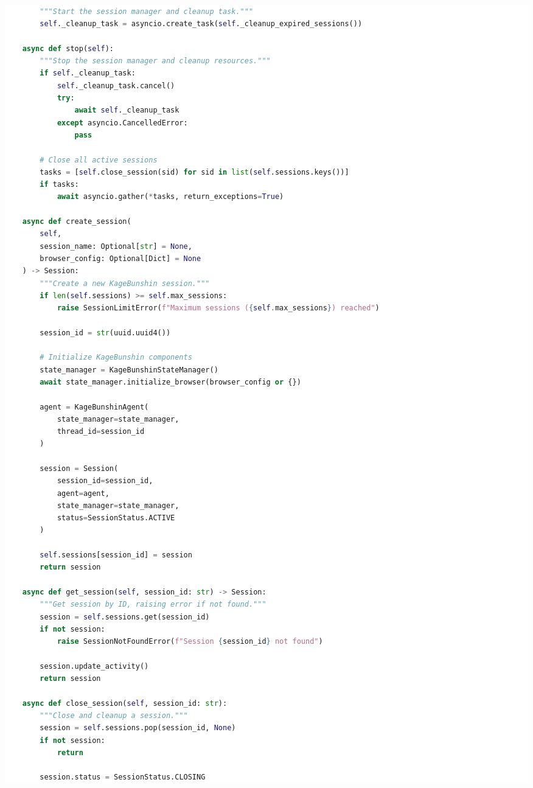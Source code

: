 ```python
        """Start the session manager and cleanup task."""
        self._cleanup_task = asyncio.create_task(self._cleanup_expired_sessions())
    
    async def stop(self):
        """Stop the session manager and cleanup resources."""
        if self._cleanup_task:
            self._cleanup_task.cancel()
            try:
                await self._cleanup_task
            except asyncio.CancelledError:
                pass
        
        # Close all active sessions
        tasks = [self.close_session(sid) for sid in list(self.sessions.keys())]
        if tasks:
            await asyncio.gather(*tasks, return_exceptions=True)
    
    async def create_session(
        self, 
        session_name: Optional[str] = None,
        browser_config: Optional[Dict] = None
    ) -> Session:
        """Create a new KageBunshin session."""
        if len(self.sessions) >= self.max_sessions:
            raise SessionLimitError(f"Maximum sessions ({self.max_sessions}) reached")
        
        session_id = str(uuid.uuid4())
        
        # Initialize KageBunshin components
        state_manager = KageBunshinStateManager()
        await state_manager.initialize_browser(browser_config or {})
        
        agent = KageBunshinAgent(
            state_manager=state_manager,
            thread_id=session_id
        )
        
        session = Session(
            session_id=session_id,
            agent=agent,
            state_manager=state_manager,
            status=SessionStatus.ACTIVE
        )
        
        self.sessions[session_id] = session
        return session
    
    async def get_session(self, session_id: str) -> Session:
        """Get session by ID, raising error if not found."""
        session = self.sessions.get(session_id)
        if not session:
            raise SessionNotFoundError(f"Session {session_id} not found")
        
        session.update_activity()
        return session
    
    async def close_session(self, session_id: str):
        """Close and cleanup a session."""
        session = self.sessions.pop(session_id, None)
        if not session:
            return
        
        session.status = SessionStatus.CLOSING
```